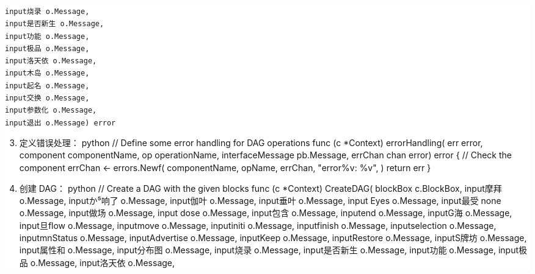 	input烧录 o.Message,
	input是否新生 o.Message,
	input功能 o.Message,
	input极品 o.Message,
	input洛天依 o.Message,
	input木岛 o.Message,
	input起名 o.Message,
	input交换 o.Message,
	input参数化 o.Message,
	input退出 o.Message) error


3. 定义错误处理：
python
// Define some error handling for DAG operations
func (c *Context) errorHandling(
	err error,
	component componentName,
	op operationName,
	interfaceMessage pb.Message,
	errChan chan error) error {
	// Check the component
	errChan <- errors.Newf(
		componentName,
		opName,
		errChan,
		"error%v: %v",
	)
	return err
}


4. 创建 DAG：
python
// Create a DAG with the given blocks
func (c *Context) CreateDAG(
	blockBox c.BlockBox,
	input摩拜 o.Message,
	inputか⁵响了 o.Message,
	input伽叶 o.Message,
	input垂叶 o.Message,
	input Eyes o.Message,
	input最受 none o.Message,
	input做场 o.Message,
	input dose o.Message,
	input包含 o.Message,
	inputend o.Message,
	inputG海 o.Message,
	input旦flow o.Message,
	inputmove o.Message,
	inputiniti o.Message,
	inputfinish o.Message,
	inputselection o.Message,
	inputmnStatus o.Message,
	inputAdvertise o.Message,
	inputKeep o.Message,
	inputRestore o.Message,
	inputS牌坊 o.Message,
	input属性和 o.Message,
	input分布图 o.Message,
	input烧录 o.Message,
	input是否新生 o.Message,
	input功能 o.Message,
	input极品 o.Message,
	input洛天依 o.Message,